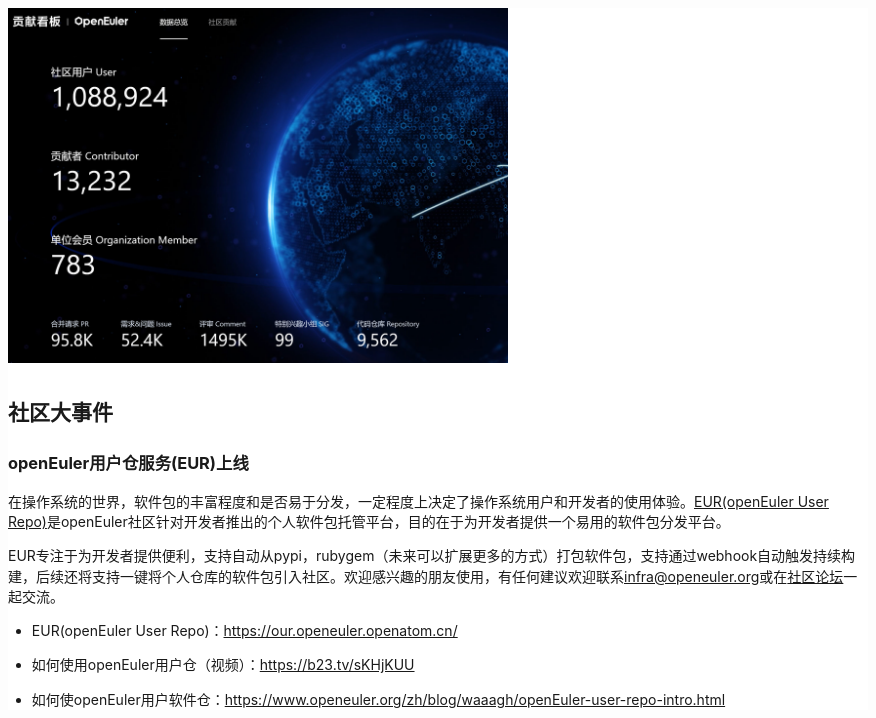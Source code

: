 <img src="./media/2302-02.jpg" width="500" >

## 社区大事件

### openEuler用户仓服务(EUR)上线

在操作系统的世界，软件包的丰富程度和是否易于分发，一定程度上决定了操作系统用户和开发者的使用体验。[EUR(openEuler User Repo)](https://our.openeuler.openatom.cn/)是openEuler社区针对开发者推出的个人软件包托管平台，目的在于为开发者提供一个易用的软件包分发平台。

EUR专注于为开发者提供便利，支持自动从pypi，rubygem（未来可以扩展更多的方式）打包软件包，支持通过webhook自动触发持续构建，后续还将支持一键将个人仓库的软件包引入社区。欢迎感兴趣的朋友使用，有任何建议欢迎联系[infra@openeuler.org](mailto:infra@openeuler.org)或在[社区论坛](https://forum.openeuler.org/)一起交流。

- EUR(openEuler User Repo)：<https://our.openeuler.openatom.cn/>

- 如何使用openEuler用户仓（视频）：<https://b23.tv/sKHjKUU>

- 如何使openEuler用户软件仓：<https://www.openeuler.org/zh/blog/waaagh/openEuler-user-repo-intro.html>
